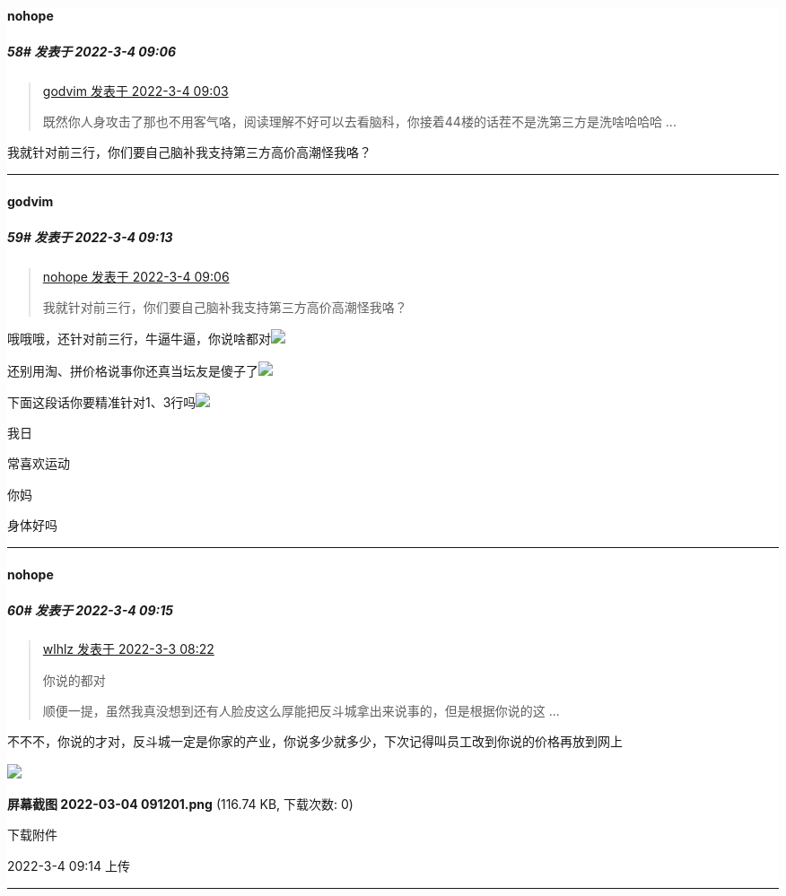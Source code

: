 ####  nohope  
##### 58#       发表于 2022-3-4 09:06

<blockquote><a href="httphttps://bbs.saraba1st.com/2b/forum.php?mod=redirect&amp;goto=findpost&amp;pid=54910854&amp;ptid=2054657" target="_blank">godvim 发表于 2022-3-4 09:03</a>

既然你人身攻击了那也不用客气咯，阅读理解不好可以去看脑科，你接着44楼的话茬不是洗第三方是洗啥哈哈哈 ...</blockquote>
我就针对前三行，你们要自己脑补我支持第三方高价高潮怪我咯？

*****

####  godvim  
##### 59#       发表于 2022-3-4 09:13

<blockquote><a href="httphttps://bbs.saraba1st.com/2b/forum.php?mod=redirect&amp;goto=findpost&amp;pid=54910891&amp;ptid=2054657" target="_blank">nohope 发表于 2022-3-4 09:06</a>

我就针对前三行，你们要自己脑补我支持第三方高价高潮怪我咯？</blockquote>
哦哦哦，还针对前三行，牛逼牛逼，你说啥都对<img src="https://static.saraba1st.com/image/smiley/face2017/067.png" referrerpolicy="no-referrer">

还别用淘、拼价格说事你还真当坛友是傻子了<img src="https://static.saraba1st.com/image/smiley/face2017/066.png" referrerpolicy="no-referrer">

下面这段话你要精准针对1、3行吗<img src="https://static.saraba1st.com/image/smiley/face2017/057.png" referrerpolicy="no-referrer">

我日

常喜欢运动

你妈

身体好吗

*****

####  nohope  
##### 60#       发表于 2022-3-4 09:15

<blockquote><a href="httphttps://bbs.saraba1st.com/2b/forum.php?mod=redirect&amp;goto=findpost&amp;pid=54897314&amp;ptid=2054657" target="_blank">wlhlz 发表于 2022-3-3 08:22</a>

你说的都对

顺便一提，虽然我真没想到还有人脸皮这么厚能把反斗城拿出来说事的，但是根据你说的这 ...</blockquote>
不不不，你说的才对，反斗城一定是你家的产业，你说多少就多少，下次记得叫员工改到你说的价格再放到网上

<img src="https://img.saraba1st.com/forum/202203/04/091433cxxw334jzfsa0xp5.png" referrerpolicy="no-referrer">

<strong>屏幕截图 2022-03-04 091201.png</strong> (116.74 KB, 下载次数: 0)

下载附件

2022-3-4 09:14 上传



*****
